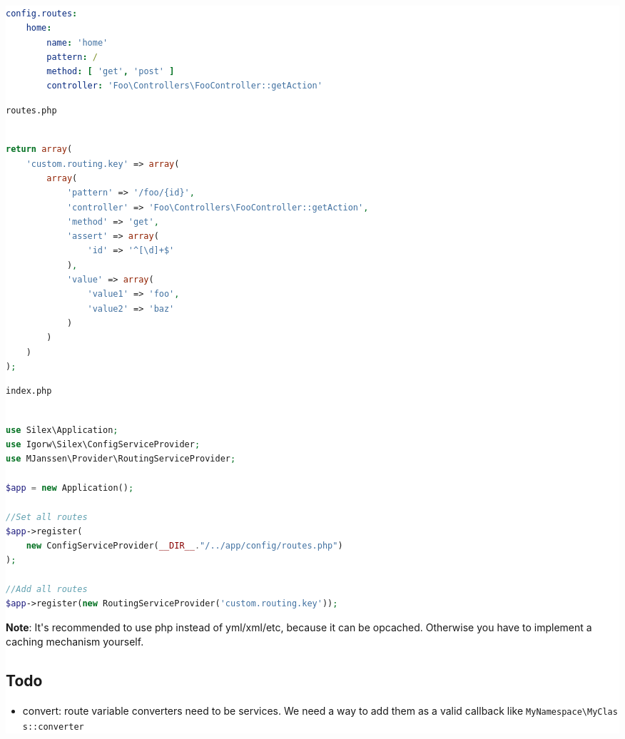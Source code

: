 ```yaml
config.routes:
    home:
        name: 'home'
        pattern: /
        method: [ 'get', 'post' ]
        controller: 'Foo\Controllers\FooController::getAction'
```

`routes.php`

```php

return array(
    'custom.routing.key' => array(
        array(
            'pattern' => '/foo/{id}',
            'controller' => 'Foo\Controllers\FooController::getAction',
            'method' => 'get',
            'assert' => array(
                'id' => '^[\d]+$'
            ),
            'value' => array(
                'value1' => 'foo',
                'value2' => 'baz'
            )
        )
    )
);

```

`index.php`
```php

use Silex\Application;
use Igorw\Silex\ConfigServiceProvider;
use MJanssen\Provider\RoutingServiceProvider;

$app = new Application();

//Set all routes
$app->register(
    new ConfigServiceProvider(__DIR__."/../app/config/routes.php")
);

//Add all routes
$app->register(new RoutingServiceProvider('custom.routing.key'));

```

**Note**: It's recommended to use php instead of yml/xml/etc, because it can be opcached. Otherwise you have to implement a caching mechanism yourself.

## Todo

* convert: route variable converters need to be services. We need a way to add them as a valid callback like `MyNamespace\MyClass::converter` 
